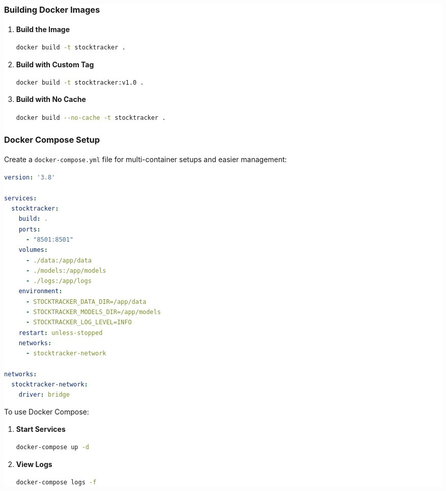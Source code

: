 ### Building Docker Images

1. **Build the Image**
   ```bash
   docker build -t stocktracker .
   ```

2. **Build with Custom Tag**
   ```bash
   docker build -t stocktracker:v1.0 .
   ```

3. **Build with No Cache**
   ```bash
   docker build --no-cache -t stocktracker .
   ```

### Docker Compose Setup

Create a `docker-compose.yml` file for multi-container setups and easier management:

```yaml
version: '3.8'

services:
  stocktracker:
    build: .
    ports:
      - "8501:8501"
    volumes:
      - ./data:/app/data
      - ./models:/app/models
      - ./logs:/app/logs
    environment:
      - STOCKTRACKER_DATA_DIR=/app/data
      - STOCKTRACKER_MODELS_DIR=/app/models
      - STOCKTRACKER_LOG_LEVEL=INFO
    restart: unless-stopped
    networks:
      - stocktracker-network

networks:
  stocktracker-network:
    driver: bridge
```

To use Docker Compose:
1. **Start Services**
   ```bash
   docker-compose up -d
   ```

2. **View Logs**
   ```bash
   docker-compose logs -f
   ```
